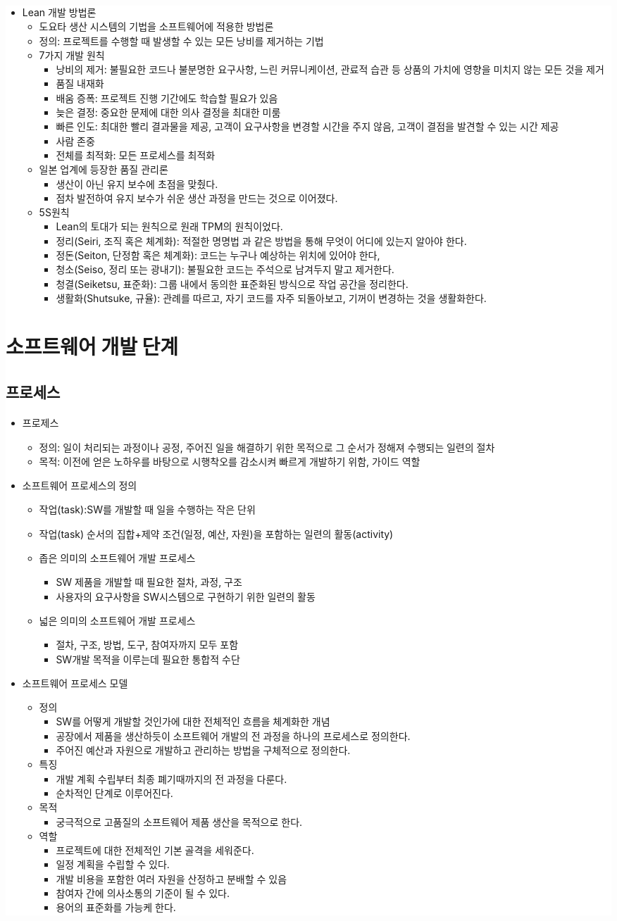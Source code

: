 

- Lean 개발 방법론
  - 도요타 생산 시스템의 기법을 소프트웨어에 적용한 방법론
  - 정의: 프로젝트를 수행할 때 발생할 수 있는 모든 낭비를 제거하는 기법
  - 7가지 개발 원칙
    - 낭비의 제거: 불필요한 코드나 불분명한 요구사항, 느린 커뮤니케이션, 관료적 습관 등 상품의 가치에 영향을 미치지 않는 모든 것을 제거
    - 품질 내재화
    - 배움 증폭: 프로젝트 진행 기간에도 학습할 필요가 있음
    - 늦은 결정: 중요한 문제에 대한 의사 결정을 최대한 미룸
    - 빠른 인도: 최대한 빨리 결과물을 제공, 고객이 요구사항을 변경할 시간을 주지 않음, 고객이 결점을 발견할 수 있는 시간 제공
    - 사람 존중
    - 전체를 최적화: 모든 프로세스를 최적화
  - 일본 업계에 등장한 품질 관리론
    - 생산이 아닌 유지 보수에 초점을 맞췄다.
    - 점차 발전하여 유지 보수가 쉬운 생산 과정을 만드는 것으로 이어졌다.
  - 5S원칙
    - Lean의 토대가 되는 원칙으로 원래 TPM의 원칙이었다.
    - 정리(Seiri, 조직 혹은 체계화): 적절한 명명법 과 같은 방법을 통해 무엇이 어디에 있는지 알아야 한다.
    - 정돈(Seiton, 단정함 혹은 체계화): 코드는 누구나 예상하는 위치에 있어야 한다,
    - 청소(Seiso, 정리 또는 광내기): 불필요한 코드는 주석으로 남겨두지 말고 제거한다.
    - 청결(Seiketsu, 표준화): 그룹 내에서 동의한 표준화된 방식으로 작업 공간을 정리한다. 
    - 생활화(Shutsuke, 규율): 관례를 따르고, 자기 코드를 자주 되돌아보고, 기꺼이 변경하는 것을 생활화한다.





# 소프트웨어 개발 단계

## 프로세스

- 프로제스
  - 정의: 일이 처리되는 과정이나 공정, 주어진 일을 해결하기 위한 목적으로 그 순서가 정해져 수행되는 일련의 절차
  - 목적: 이전에 얻은 노하우를 바탕으로 시행착오를 감소시켜 빠르게 개발하기 위함, 가이드 역할



- 소프트웨어 프로세스의 정의

  - 작업(task):SW를 개발할 때 일을 수행하는 작은 단위
  - 작업(task) 순서의 집합+제약 조건(일정, 예산, 자원)을 포함하는 일련의 활동(activity)

  - 좁은 의미의 소프트웨어 개발 프로세스
    - SW 제품을 개발할 때 필요한 절차, 과정, 구조
    - 사용자의 요구사항을 SW시스템으로 구현하기 위한 일련의 활동
  - 넓은 의미의 소프트웨어 개발 프로세스
    - 절차, 구조, 방법, 도구, 참여자까지 모두 포함
    - SW개발 목적을 이루는데 필요한 통합적 수단



- 소프트웨어 프로세스 모델
  - 정의
    - SW를 어떻게 개발할 것인가에 대한 전체적인 흐름을 체계화한 개념
    - 공장에서 제품을 생산하듯이 소프트웨어 개발의 전 과정을 하나의 프로세스로 정의한다.
    - 주어진 예산과 자원으로 개발하고 관리하는 방법을 구체적으로 정의한다.
  - 특징
    - 개발 계획 수립부터 최종 폐기때까지의 전 과정을 다룬다.
    - 순차적인 단계로 이루어진다.
  - 목적
    - 궁극적으로 고품질의 소프트웨어 제품 생산을 목적으로 한다.
  - 역할
    - 프로젝트에 대한 전체적인 기본 골격을 세워준다.
    - 일정 계획을 수립할 수 있다.
    - 개발 비용을 포함한 여러 자원을 산정하고 분배할 수 있음
    - 참여자 간에 의사소통의 기준이 될 수 있다.
    - 용어의 표준화를 가능케 한다.